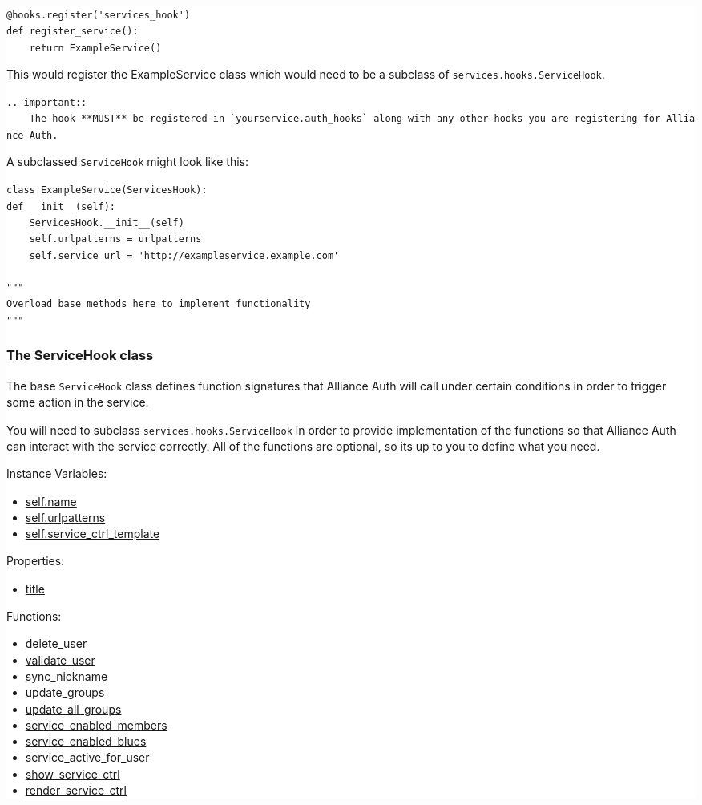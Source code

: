     @hooks.register('services_hook')
    def register_service():
        return ExampleService()

This would register the ExampleService class which would need to be a subclass of `services.hooks.ServiceHook`.

        
```eval_rst
.. important::
    The hook **MUST** be registered in `yourservice.auth_hooks` along with any other hooks you are registering for Alliance Auth.
```


A subclassed `ServiceHook` might look like this:

    class ExampleService(ServicesHook):
    def __init__(self):
        ServicesHook.__init__(self)
        self.urlpatterns = urlpatterns
        self.service_url = 'http://exampleservice.example.com'

    """
    Overload base methods here to implement functionality
    """


### The ServiceHook class

The base `ServiceHook` class defines function signatures that Alliance Auth will call under certain conditions in order to trigger some action in the service.

You will need to subclass `services.hooks.ServiceHook` in order to provide implementation of the functions so that Alliance Auth can interact with the service correctly. All of the functions are optional, so its up to you to define what you need.

Instance Variables:
- [self.name](#self-name)
- [self.urlpatterns](#self-url-patterns)
- [self.service_ctrl_template](#self-service-ctrl-template)

Properties:
- [title](#title)

Functions:
- [delete_user](#delete-user)
- [validate_user](#validate-user)
- [sync_nickname](#sync-nickname)
- [update_groups](#update-groups)
- [update_all_groups](#update-all-groups)
- [service_enabled_members](#service-enabled-members)
- [service_enabled_blues](#service-enabled-blues)
- [service_active_for_user](#service-active-for-user)
- [show_service_ctrl](#show-service-ctrl)
- [render_service_ctrl](#render-service-ctrl)

